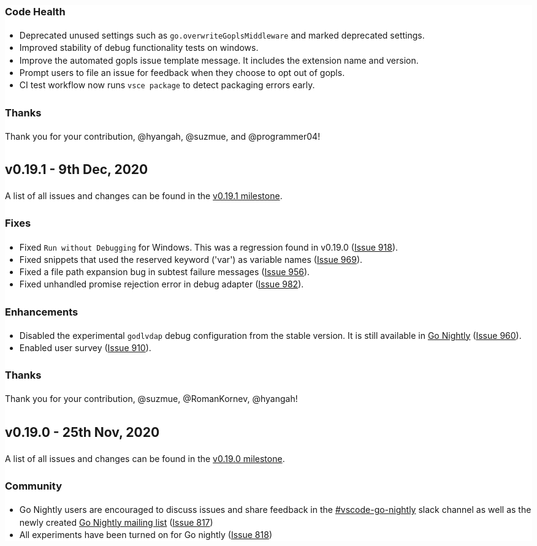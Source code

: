 ### Code Health
- Deprecated unused settings such as `go.overwriteGoplsMiddleware` and marked deprecated settings.
- Improved stability of debug functionality tests on windows.
- Improve the automated gopls issue template message. It includes the extension name and version.
- Prompt users to file an issue for feedback when they choose to opt out of gopls.
- CI test workflow now runs `vsce package` to detect packaging errors early.

### Thanks
Thank you for your contribution, @hyangah, @suzmue, and @programmer04!


## v0.19.1 - 9th Dec, 2020

A list of all issues and changes can be found in the [v0.19.1 milestone](https://github.com/golang/vscode-go/milestone/17?closed=1).

### Fixes

- Fixed `Run without Debugging` for Windows. This was a regression found in v0.19.0 ([Issue 918](https://github.com/golang/vscode-go/issues/918)). 
- Fixed snippets that used the reserved keyword ('var') as variable names ([Issue 969](https://github.com/golang/vscode-go/issues/969)).
- Fixed a file path expansion bug in subtest failure messages ([Issue 956](https://github.com/golang/vscode-go/issues/956)). 
- Fixed unhandled promise rejection error in debug adapter ([Issue 982](https://github.com/golang/vscode-go/issues/982)).  

### Enhancements

- Disabled the experimental `godlvdap` debug configuration from the stable version. It is still available in [Go Nightly](https://marketplace.visualstudio.com/items?itemName=golang.go-nightly) ([Issue 960](https://github.com/golang/vscode-go/issues/960)).
- Enabled user survey ([Issue 910](https://github.com/golang/vscode-go/issues/910)).  

### Thanks

Thank you for your contribution, @suzmue, @RomanKornev, @hyangah!
 
## v0.19.0 - 25th Nov, 2020

A list of all issues and changes can be found in the [v0.19.0 milestone](https://github.com/golang/vscode-go/milestone/14).

### Community

- Go Nightly users are encouraged to discuss issues and share feedback in the [#vscode-go-nightly](https://gophers.slack.com/archives/C01DQ2KBMNU) slack channel as well as the newly created [Go Nightly mailing list](https://groups.google.com/g/vscode-go-nightly) ([Issue 817](https://github.com/golang/vscode-go/issues/817)) 
- All experiments have been turned on for Go nightly ([Issue 818](https://github.com/golang/vscode-go/issues/818))  
